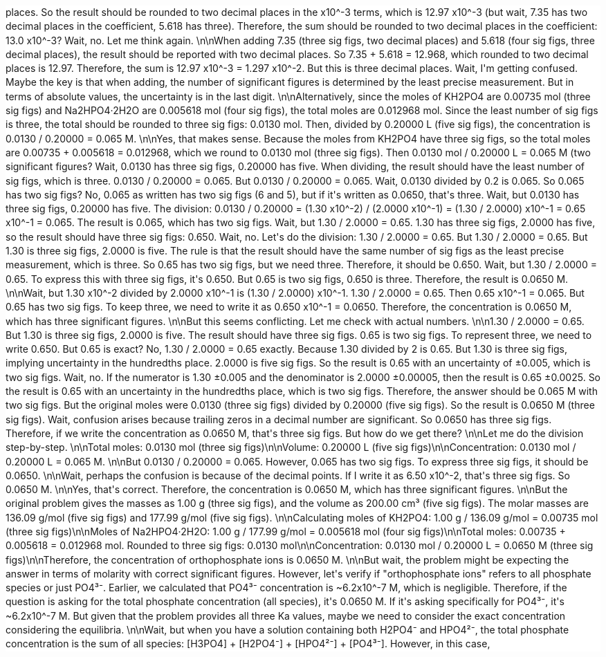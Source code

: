 places. So the result should be rounded to two decimal places in the x10^-3 terms, which is 12.97 x10^-3 (but wait, 7.35 has two decimal places in the coefficient, 5.618 has three). Therefore, the sum should be rounded to two decimal places in the coefficient: 13.0 x10^-3? Wait, no. Let me think again. \n\nWhen adding 7.35 (three sig figs, two decimal places) and 5.618 (four sig figs, three decimal places), the result should be reported with two decimal places. So 7.35 + 5.618 = 12.968, which rounded to two decimal places is 12.97. Therefore, the sum is 12.97 x10^-3 = 1.297 x10^-2. But this is three decimal places. Wait, I\'m getting confused. Maybe the key is that when adding, the number of significant figures is determined by the least precise measurement. But in terms of absolute values, the uncertainty is in the last digit. \n\nAlternatively, since the moles of KH2PO4 are 0.00735 mol (three sig figs) and Na2HPO4·2H2O are 0.005618 mol (four sig figs), the total moles are 0.012968 mol. Since the least number of sig figs is three, the total should be rounded to three sig figs: 0.0130 mol. Then, divided by 0.20000 L (five sig figs), the concentration is 0.0130 / 0.20000 = 0.065 M. \n\nYes, that makes sense. Because the moles from KH2PO4 have three sig figs, so the total moles are 0.00735 + 0.005618 = 0.012968, which we round to 0.0130 mol (three sig figs). Then 0.0130 mol / 0.20000 L = 0.065 M (two significant figures? Wait, 0.0130 has three sig figs, 0.20000 has five. When dividing, the result should have the least number of sig figs, which is three. 0.0130 / 0.20000 = 0.065. But 0.0130 / 0.20000 = 0.065. Wait, 0.0130 divided by 0.2 is 0.065. So 0.065 has two sig figs? No, 0.065 as written has two sig figs (6 and 5), but if it\'s written as 0.0650, that\'s three. Wait, but 0.0130 has three sig figs, 0.20000 has five. The division: 0.0130 / 0.20000 = (1.30 x10^-2) / (2.0000 x10^-1) = (1.30 / 2.0000) x10^-1 = 0.65 x10^-1 = 0.065. The result is 0.065, which has two sig figs. Wait, but 1.30 / 2.0000 = 0.65. 1.30 has three sig figs, 2.0000 has five, so the result should have three sig figs: 0.650. Wait, no. Let\'s do the division: 1.30 / 2.0000 = 0.65. But 1.30 / 2.0000 = 0.65. But 1.30 is three sig figs, 2.0000 is five. The rule is that the result should have the same number of sig figs as the least precise measurement, which is three. So 0.65 has two sig figs, but we need three. Therefore, it should be 0.650. Wait, but 1.30 / 2.0000 = 0.65. To express this with three sig figs, it\'s 0.650. But 0.65 is two sig figs, 0.650 is three. Therefore, the result is 0.0650 M. \n\nWait, but 1.30 x10^-2 divided by 2.0000 x10^-1 is (1.30 / 2.0000) x10^-1. 1.30 / 2.0000 = 0.65. Then 0.65 x10^-1 = 0.065. But 0.65 has two sig figs. To keep three, we need to write it as 0.650 x10^-1 = 0.0650. Therefore, the concentration is 0.0650 M, which has three significant figures. \n\nBut this seems conflicting. Let me check with actual numbers. \n\n1.30 / 2.0000 = 0.65. But 1.30 is three sig figs, 2.0000 is five. The result should have three sig figs. 0.65 is two sig figs. To represent three, we need to write 0.650. But 0.65 is exact? No, 1.30 / 2.0000 = 0.65 exactly. Because 1.30 divided by 2 is 0.65. But 1.30 is three sig figs, implying uncertainty in the hundredths place. 2.0000 is five sig figs. So the result is 0.65 with an uncertainty of ±0.005, which is two sig figs. Wait, no. If the numerator is 1.30 ±0.005 and the denominator is 2.0000 ±0.00005, then the result is 0.65 ±0.0025. So the result is 0.65 with an uncertainty in the hundredths place, which is two sig figs. Therefore, the answer should be 0.065 M with two sig figs. But the original moles were 0.0130 (three sig figs) divided by 0.20000 (five sig figs). So the result is 0.0650 M (three sig figs). Wait, confusion arises because trailing zeros in a decimal number are significant. So 0.0650 has three sig figs. Therefore, if we write the concentration as 0.0650 M, that\'s three sig figs. But how do we get there? \n\nLet me do the division step-by-step. \n\nTotal moles: 0.0130 mol (three sig figs)\n\nVolume: 0.20000 L (five sig figs)\n\nConcentration: 0.0130 mol / 0.20000 L = 0.065 M. \n\nBut 0.0130 / 0.20000 = 0.065. However, 0.065 has two sig figs. To express three sig figs, it should be 0.0650. \n\nWait, perhaps the confusion is because of the decimal points. If I write it as 6.50 x10^-2, that\'s three sig figs. So 0.0650 M. \n\nYes, that\'s correct. Therefore, the concentration is 0.0650 M, which has three significant figures. \n\nBut the original problem gives the masses as 1.00 g (three sig figs), and the volume as 200.00 cm³ (five sig figs). The molar masses are 136.09 g/mol (five sig figs) and 177.99 g/mol (five sig figs). \n\nCalculating moles of KH2PO4: 1.00 g / 136.09 g/mol = 0.00735 mol (three sig figs)\n\nMoles of Na2HPO4·2H2O: 1.00 g / 177.99 g/mol = 0.005618 mol (four sig figs)\n\nTotal moles: 0.00735 + 0.005618 = 0.012968 mol. Rounded to three sig figs: 0.0130 mol\n\nConcentration: 0.0130 mol / 0.20000 L = 0.0650 M (three sig figs)\n\nTherefore, the concentration of orthophosphate ions is 0.0650 M. \n\nBut wait, the problem might be expecting the answer in terms of molarity with correct significant figures. However, let\'s verify if "orthophosphate ions" refers to all phosphate species or just PO4³⁻. Earlier, we calculated that PO4³⁻ concentration is ~6.2x10^-7 M, which is negligible. Therefore, if the question is asking for the total phosphate concentration (all species), it\'s 0.0650 M. If it\'s asking specifically for PO4³⁻, it\'s ~6.2x10^-7 M. But given that the problem provides all three Ka values, maybe we need to consider the exact concentration considering the equilibria. \n\nWait, but when you have a solution containing both H2PO4⁻ and HPO4²⁻, the total phosphate concentration is the sum of all species: [H3PO4] + [H2PO4⁻] + [HPO4²⁻] + [PO4³⁻]. However, in this case,